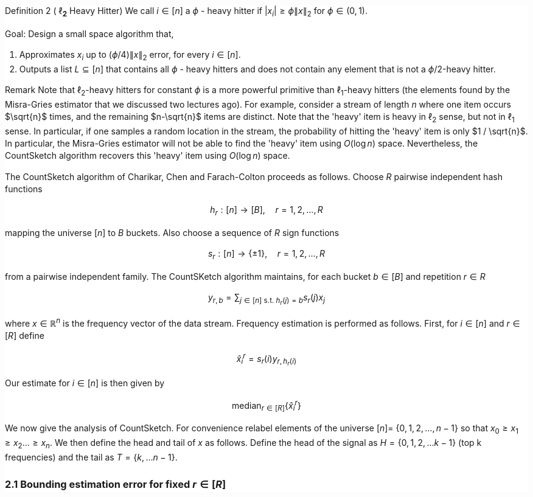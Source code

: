 Definition 2 ( $\ell_{\mathbf{2}}$ Heavy Hitter) We call $i \in[n]$ a $\phi$ - heavy hitter if $\left|x_{i}\right| \geq \phi\|x\|_{2}$ for $\phi \in(0,1)$.

Goal: Design a small space algorithm that,

1. Approximates $x_{i}$ up to $(\phi / 4)\|x\|_{2}$ error, for every $i \in[n]$.
2. Outputs a list $L \subseteq[n]$ that contains all $\phi$ - heavy hitters and does not contain any element that is not a $\phi / 2$-heavy hitter.

Remark Note that $\ell_{2}$-heavy hitters for constant $\phi$ is a more powerful primitive than $\ell_{1}$-heavy hitters (the elements found by the Misra-Gries estimator that we discussed two lectures ago). For example, consider a stream of length $n$ where one item occurs $\sqrt{n}$ times, and the remaining $n-\sqrt{n}$ items are distinct. Note that the 'heavy' item is heavy in $\ell_{2}$ sense, but not in $\ell_{1}$ sense. In particular, if one samples a random location in the stream, the probability of hitting the 'heavy' item is only $1 / \sqrt{n}$. In particular,
the Misra-Gries estimator will not be able to find the 'heavy' item using $O(\log n)$ space. Nevertheless, the CountSketch algorithm recovers this 'heavy' item using $O(\log n)$ space.

The CountSketch algorithm of Charikar, Chen and Farach-Colton proceeds as follows. Choose $R$ pairwise independent hash functions

$$
h_{r}:[n] \rightarrow[B], \quad r=1,2, \ldots, R
$$

mapping the universe $[n]$ to $B$ buckets. Also choose a sequence of $R$ sign functions

$$
s_{r}:[n] \rightarrow\{ \pm 1\}, \quad r=1,2, \ldots, R
$$

from a pairwise independent family. The CountSKetch algorithm maintains, for each bucket $b \in[B]$ and repetition $r \in R$

$$
y_{r, b}=\sum_{j \in[n] \text { s.t. } h_{r}(j)=b} s_{r}(j) x_{j}
$$

where $x \in \mathbb{R}^{n}$ is the frequency vector of the data stream. Frequency estimation is performed as follows. First, for $i \in[n]$ and $r \in[R]$ define

$$
\widehat{x}_{i}^{r}=s_{r}(i) y_{r, h_{r}(i)}
$$

Our estimate for $i \in[n]$ is then given by

$$
\operatorname{median}_{r \in[R]}\left\{\widehat{x}_{i}^{r}\right\}
$$

We now give the analysis of CountSketch. For convenience relabel elements of the universe $[n]=$ $\{0,1,2, \ldots, n-1\}$ so that $x_{0} \geq x_{1} \geq x_{2} \ldots \geq x_{n}$. We then define the head and tail of $x$ as follows. Define the head of the signal as $H=\{0,1,2, \ldots k-1\}$ (top $\mathrm{k}$ frequencies) and the tail as $T=\{k, \ldots n-1\}$.

### 2.1 Bounding estimation error for fixed $r \in[R]$


[^0]:    ${ }^{1}$ Disclaimer: These notes were written as notes for the lecturer. They have not been peer-reviewed and may contain inconsistent notation, typos, and omit citations of relevant works.